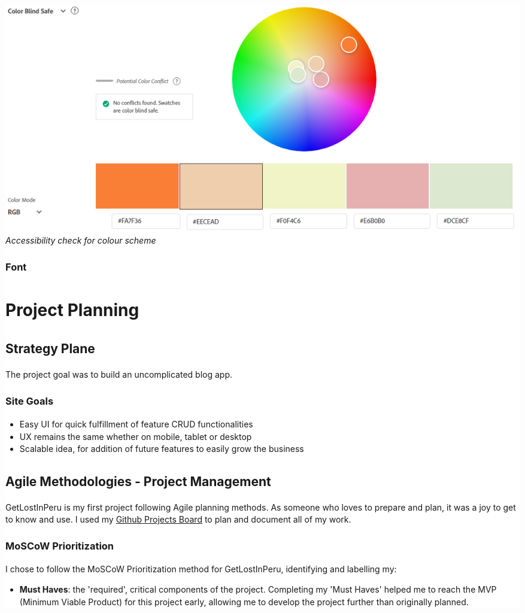 ![colour blind safe colour swatch](documentation/final_views/color_blind_safe.png)  
*Accessibility check for colour scheme*

### Font



  
# Project Planning  
 
## Strategy Plane

The project goal was to build an uncomplicated blog app.


### Site Goals


- Easy UI for quick fulfillment of feature CRUD functionalities
- UX remains the same whether on mobile, tablet or desktop
- Scalable idea, for addition of future features to easily grow the business

## Agile Methodologies - Project Management

GetLostInPeru is my first project following Agile planning methods. As someone who loves to prepare and plan, it was a joy to get to know and use. I used my [Github Projects Board](https://github.com/users/) to plan and document all of my work.

### MoSCoW Prioritization

I chose to follow the MoSCoW Prioritization method for GetLostInPeru, identifying and labelling my:

- **Must Haves**: the 'required', critical components of the project. Completing my 'Must Haves' helped me to reach the MVP (Minimum Viable Product) for this project early, allowing me to develop the project further than originally planned.
  
